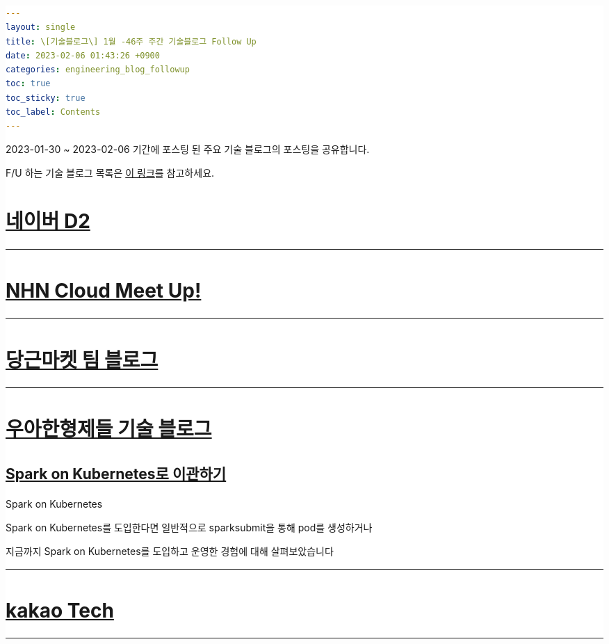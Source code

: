 ```yaml
---
layout: single
title: \[기술블로그\] 1월 -46주 주간 기술블로그 Follow Up
date: 2023-02-06 01:43:26 +0900
categories: engineering_blog_followup
toc: true
toc_sticky: true
toc_label: Contents
---
```


2023-01-30 ~ 2023-02-06 기간에 포스팅 된 주요 기술 블로그의 포스팅을 공유합니다.

F/U 하는 기술 블로그 목록은 [이 링크](https://cherrue.github.io/engineering_blog_followup/searchengine/FU-%EA%B8%B0%EC%88%A0-%EB%B8%94%EB%A1%9C%EA%B7%B8-%EB%AA%A9%EB%A1%9D/)를 참고하세요.

# [네이버 D2](https://d2.naver.com/d2.atom)

---



# [NHN Cloud Meet Up!](https://meetup.toast.com/rss)

---



# [당근마켓 팀 블로그](https://medium.com/feed/daangn)

---



# [우아한형제들 기술 블로그](https://techblog.woowahan.com/feed/)

## [Spark on Kubernetes로 이관하기](https://techblog.woowahan.com/10291/)

 Spark on Kubernetes

 Spark on Kubernetes를 도입한다면 일반적으로 sparksubmit을 통해 pod를 생성하거나

 지금까지 Spark on Kubernetes를 도입하고 운영한 경험에 대해 살펴보았습니다

---



# [kakao Tech](https://tech.kakao.com/feed/)

---